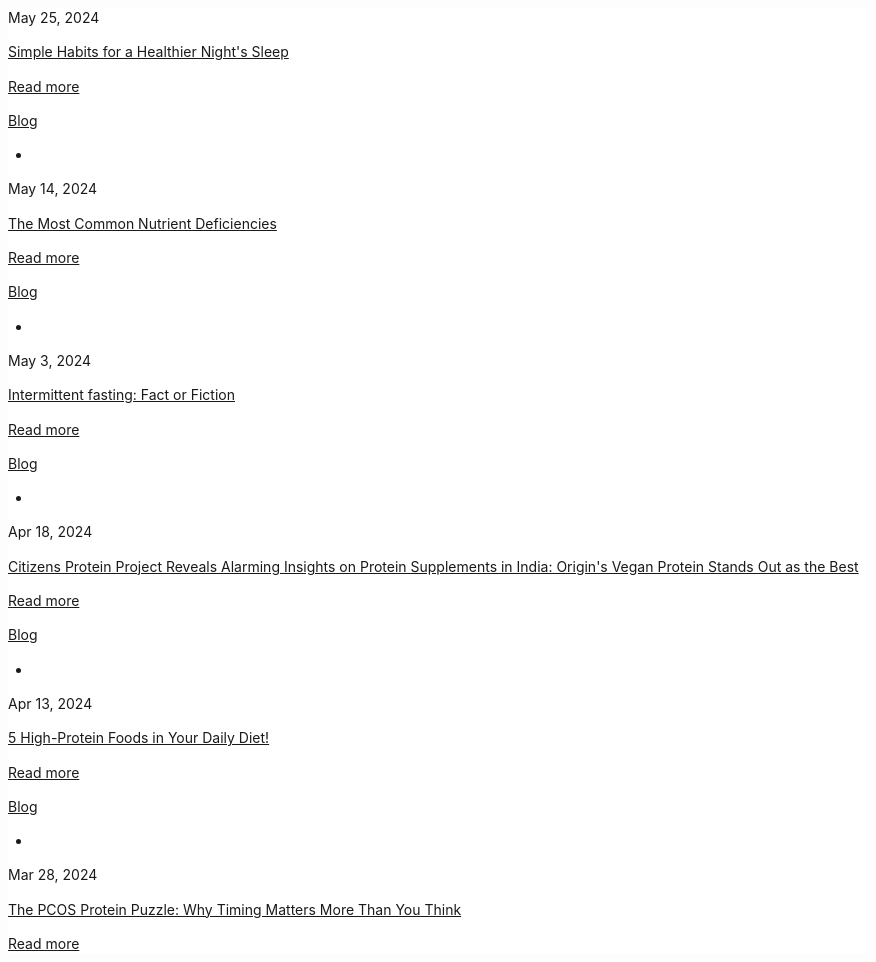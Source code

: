 May 25, 2024

[Simple Habits for a Healthier Night's Sleep](https://originnutrition.in/simple-habits-for-a-healthier-nights-sleep/)

[Read more](https://originnutrition.in/simple-habits-for-a-healthier-nights-sleep/)

[Blog](https://originnutrition.in/recipes/?category=blog#recipes)
- [](https://originnutrition.in/the-most-common-nutrient-deficiencies/)

May 14, 2024

[The Most Common Nutrient Deficiencies](https://originnutrition.in/the-most-common-nutrient-deficiencies/)

[Read more](https://originnutrition.in/the-most-common-nutrient-deficiencies/)

[Blog](https://originnutrition.in/recipes/?category=blog#recipes)
- [](https://originnutrition.in/intermittent-fasting-fact-or-fiction/)

May 3, 2024

[Intermittent fasting: Fact or Fiction](https://originnutrition.in/intermittent-fasting-fact-or-fiction/)

[Read more](https://originnutrition.in/intermittent-fasting-fact-or-fiction/)

[Blog](https://originnutrition.in/recipes/?category=blog#recipes)
- [](https://originnutrition.in/citizens-protein-project-reveals-alarming-insights-on-protein-supplements-in-india-origins-vegan-protein-stands-out-as-the-best/)

Apr 18, 2024

[Citizens Protein Project Reveals Alarming Insights on Protein Supplements in India: Origin's Vegan Protein Stands Out as the Best](https://originnutrition.in/citizens-protein-project-reveals-alarming-insights-on-protein-supplements-in-india-origins-vegan-protein-stands-out-as-the-best/)

[Read more](https://originnutrition.in/citizens-protein-project-reveals-alarming-insights-on-protein-supplements-in-india-origins-vegan-protein-stands-out-as-the-best/)

[Blog](https://originnutrition.in/recipes/?category=blog#recipes)
- [](https://originnutrition.in/5-high-protein-foods-in-your-daily-diet/)

Apr 13, 2024

[5 High-Protein Foods in Your Daily Diet!](https://originnutrition.in/5-high-protein-foods-in-your-daily-diet/)

[Read more](https://originnutrition.in/5-high-protein-foods-in-your-daily-diet/)

[Blog](https://originnutrition.in/recipes/?category=blog#recipes)
- [](https://originnutrition.in/the-pcos-protein-puzzle-why-timing-matters-more-than-you-think/)

Mar 28, 2024

[The PCOS Protein Puzzle: Why Timing Matters More Than You Think](https://originnutrition.in/the-pcos-protein-puzzle-why-timing-matters-more-than-you-think/)

[Read more](https://originnutrition.in/the-pcos-protein-puzzle-why-timing-matters-more-than-you-think/)
